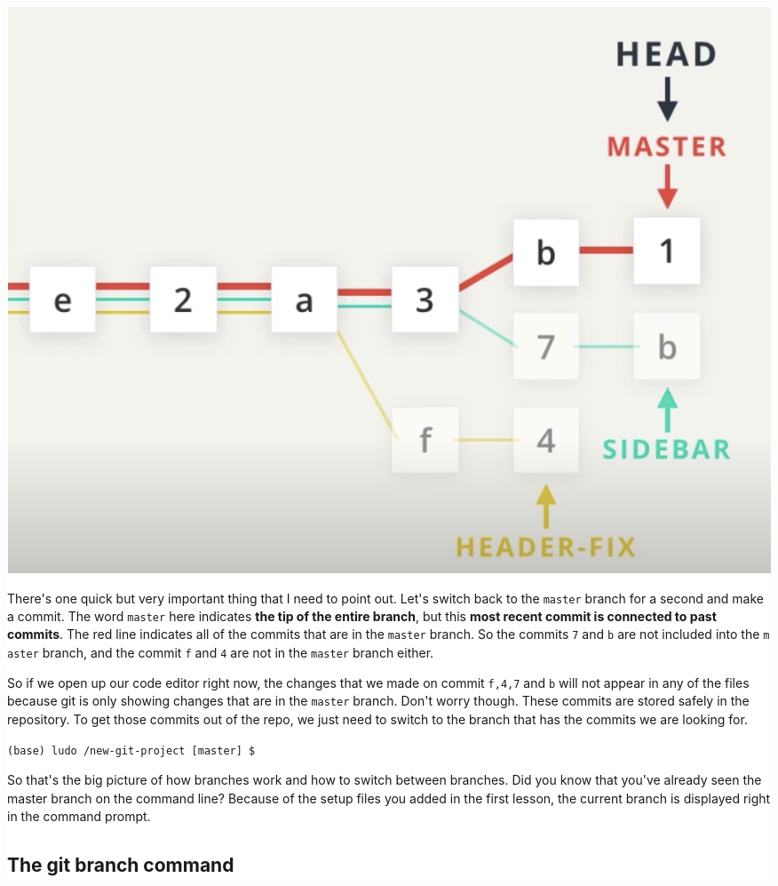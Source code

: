 ![branching 13](./images/15_branching.png)

There's one quick but very important thing that I need to point out. Let's switch back to the `master` branch for a second and make a commit. The word `master` here indicates **the tip of the entire branch**, but this **most recent commit is connected to past commits**. The red line indicates all of the commits that are in the `master` branch. So the commits `7` and `b` are not included into the `master` branch, and the commit `f` and `4` are not in the `master` branch either.

So if we open up our code editor right now, the changes that we made on commit `f,4,7` and `b` will not appear in any of the files because git is only showing changes that are in the `master` branch. Don't worry though. These commits are stored safely in the repository. To get those commits out of the repo, we just need to switch to the branch that has the commits we are looking for.

```console
(base) ludo /new-git-project [master] $
```

So that's the big picture of how branches work and how to switch between branches. Did you know that you've already seen the master branch on the command line? Because of the setup files you added in the first lesson, the current branch is displayed right in the command prompt.

## The git branch command
